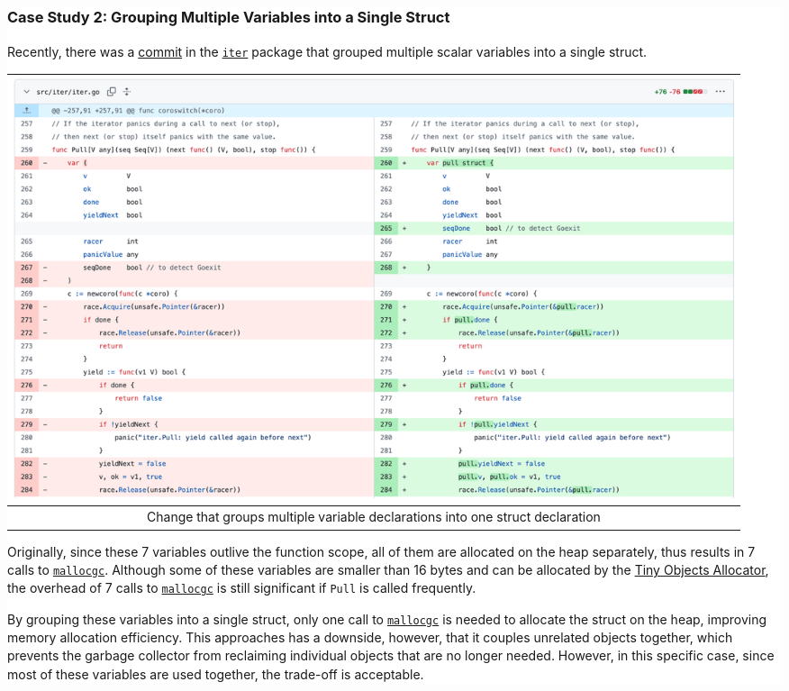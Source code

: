 ### Case Study 2: Grouping Multiple Variables into a Single Struct 

Recently, there was a [commit](https://github.com/golang/go/commit/ba7b8ca336123017e43a2ab3310fd4a82122ef9d) in the [`iter`](https://github.com/golang/go/tree/go1.24.0/src/iter) package that grouped multiple scalar variables into a single struct.

| <img src="/assets/2025-06-03-memory_allocation_in_go/grouping_variables_into_a_struct.png" width=800> |
|:-----------------------------------------------------------------------------------------------------:|
|             Change that groups multiple variable declarations into one struct declaration             |

Originally, since these 7 variables outlive the function scope, all of them are allocated on the heap separately, thus results in 7 calls to [`mallocgc`](https://github.com/golang/go/blob/go1.24.0/src/runtime/malloc.go#L992-L1096).
Although some of these variables are smaller than 16 bytes and can be allocated by the [Tiny Objects Allocator](#tiny-objects-allocator), the overhead of 7 calls to [`mallocgc`](https://github.com/golang/go/blob/go1.24.0/src/runtime/malloc.go#L992-L1096) is still significant if `Pull` is called frequently.

By grouping these variables into a single struct, only one call to [`mallocgc`](https://github.com/golang/go/blob/go1.24.0/src/runtime/malloc.go#L992-L1096) is needed to allocate the struct on the heap, improving memory allocation efficiency.
This approaches has a downside, however, that it couples unrelated objects together, which prevents the garbage collector from reclaiming individual objects that are no longer needed.
However, in this specific case, since most of these variables are used together, the trade-off is acceptable.
